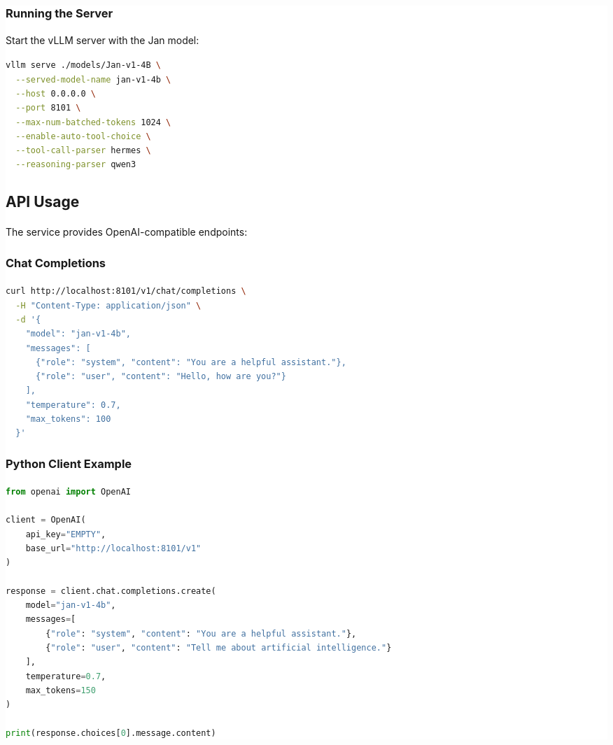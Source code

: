 ### Running the Server

Start the vLLM server with the Jan model:

```bash
vllm serve ./models/Jan-v1-4B \
  --served-model-name jan-v1-4b \
  --host 0.0.0.0 \
  --port 8101 \
  --max-num-batched-tokens 1024 \
  --enable-auto-tool-choice \
  --tool-call-parser hermes \
  --reasoning-parser qwen3
```

## API Usage

The service provides OpenAI-compatible endpoints:

### Chat Completions

```bash
curl http://localhost:8101/v1/chat/completions \
  -H "Content-Type: application/json" \
  -d '{
    "model": "jan-v1-4b",
    "messages": [
      {"role": "system", "content": "You are a helpful assistant."},
      {"role": "user", "content": "Hello, how are you?"}
    ],
    "temperature": 0.7,
    "max_tokens": 100
  }'
```

### Python Client Example

```python
from openai import OpenAI

client = OpenAI(
    api_key="EMPTY",
    base_url="http://localhost:8101/v1"
)

response = client.chat.completions.create(
    model="jan-v1-4b",
    messages=[
        {"role": "system", "content": "You are a helpful assistant."},
        {"role": "user", "content": "Tell me about artificial intelligence."}
    ],
    temperature=0.7,
    max_tokens=150
)

print(response.choices[0].message.content)
```
